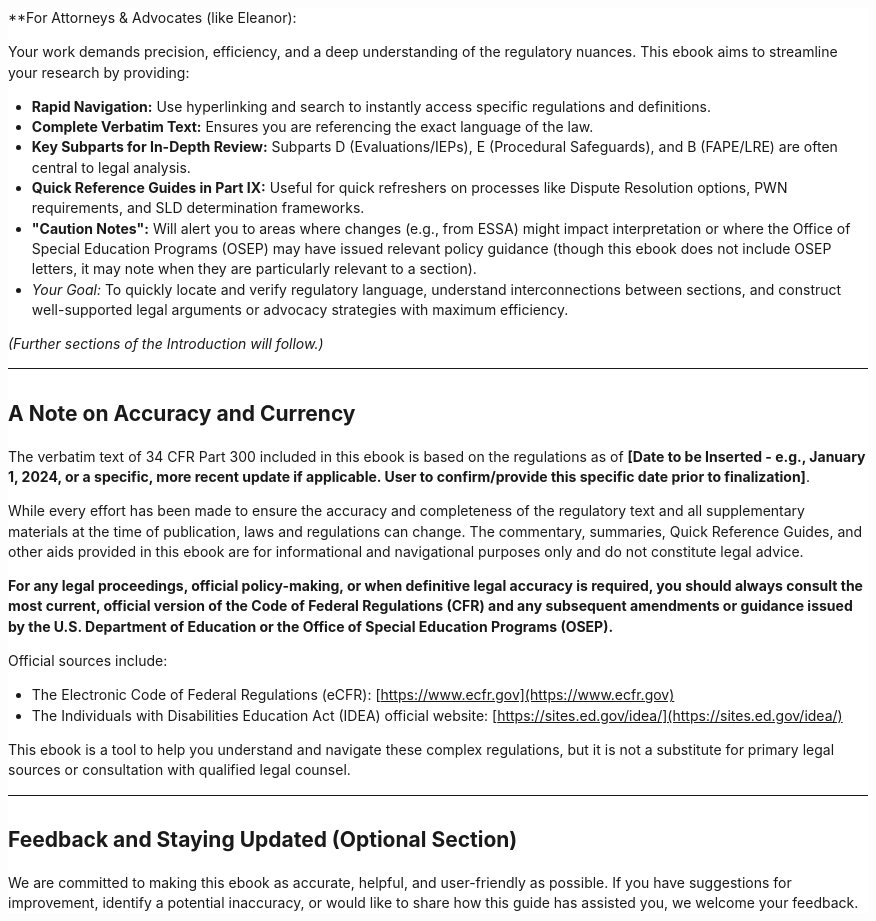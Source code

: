 **For Attorneys & Advocates (like Eleanor):

Your work demands precision, efficiency, and a deep understanding of the regulatory nuances. This ebook aims to streamline your research by providing:

*   **Rapid Navigation:** Use hyperlinking and search to instantly access specific regulations and definitions.
*   **Complete Verbatim Text:** Ensures you are referencing the exact language of the law.
*   **Key Subparts for In-Depth Review:** Subparts D (Evaluations/IEPs), E (Procedural Safeguards), and B (FAPE/LRE) are often central to legal analysis.
*   **Quick Reference Guides in Part IX:** Useful for quick refreshers on processes like Dispute Resolution options, PWN requirements, and SLD determination frameworks.
*   **"Caution Notes":** Will alert you to areas where changes (e.g., from ESSA) might impact interpretation or where the Office of Special Education Programs (OSEP) may have issued relevant policy guidance (though this ebook does not include OSEP letters, it may note when they are particularly relevant to a section).
*   *Your Goal:* To quickly locate and verify regulatory language, understand interconnections between sections, and construct well-supported legal arguments or advocacy strategies with maximum efficiency.

*(Further sections of the Introduction will follow.)*

---

## A Note on Accuracy and Currency

The verbatim text of 34 CFR Part 300 included in this ebook is based on the regulations as of **[Date to be Inserted - e.g., January 1, 2024, or a specific, more recent update if applicable. User to confirm/provide this specific date prior to finalization]**.

While every effort has been made to ensure the accuracy and completeness of the regulatory text and all supplementary materials at the time of publication, laws and regulations can change. The commentary, summaries, Quick Reference Guides, and other aids provided in this ebook are for informational and navigational purposes only and do not constitute legal advice.

**For any legal proceedings, official policy-making, or when definitive legal accuracy is required, you should always consult the most current, official version of the Code of Federal Regulations (CFR) and any subsequent amendments or guidance issued by the U.S. Department of Education or the Office of Special Education Programs (OSEP).**

Official sources include:

*   The Electronic Code of Federal Regulations (eCFR): [https://www.ecfr.gov](https://www.ecfr.gov)
*   The Individuals with Disabilities Education Act (IDEA) official website: [https://sites.ed.gov/idea/](https://sites.ed.gov/idea/)

This ebook is a tool to help you understand and navigate these complex regulations, but it is not a substitute for primary legal sources or consultation with qualified legal counsel.

---

## Feedback and Staying Updated (Optional Section)

We are committed to making this ebook as accurate, helpful, and user-friendly as possible. If you have suggestions for improvement, identify a potential inaccuracy, or would like to share how this guide has assisted you, we welcome your feedback.
